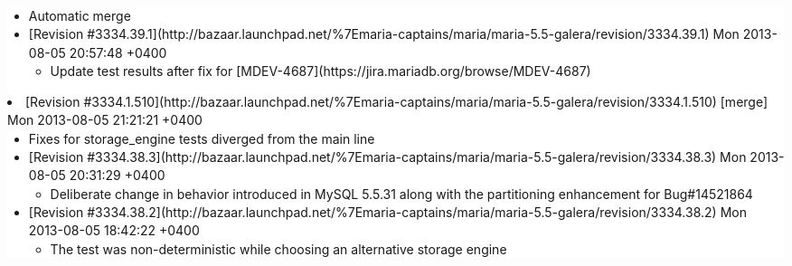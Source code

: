 <ul start="1"><li>Automatic merge
</li><li>[Revision #3334.39.1](http://bazaar.launchpad.net/%7Emaria-captains/maria/maria-5.5-galera/revision/3334.39.1)
    <span class="cstm-style datetime">Mon 2013-08-05 20:57:48 +0400</span>
<ul start="1"><li>Update test results after fix for [MDEV-4687](https://jira.mariadb.org/browse/MDEV-4687)
</li></ul>
</li></ul>
</li><li>[Revision #3334.1.510](http://bazaar.launchpad.net/%7Emaria-captains/maria/maria-5.5-galera/revision/3334.1.510) [merge]
   <span class="cstm-style datetime">Mon 2013-08-05 21:21:21 +0400</span>
<ul start="1"><li>Fixes for storage_engine tests diverged from the main line
</li><li>[Revision #3334.38.3](http://bazaar.launchpad.net/%7Emaria-captains/maria/maria-5.5-galera/revision/3334.38.3)
    <span class="cstm-style datetime">Mon 2013-08-05 20:31:29 +0400</span>
<ul start="1"><li>Deliberate change in behavior introduced in MySQL 5.5.31 along with the partitioning enhancement for Bug#14521864
</li></ul>
</li><li>[Revision #3334.38.2](http://bazaar.launchpad.net/%7Emaria-captains/maria/maria-5.5-galera/revision/3334.38.2)
    <span class="cstm-style datetime">Mon 2013-08-05 18:42:22 +0400</span>
<ul start="1"><li>The test was non-deterministic while choosing an alternative storage engine
</li></ul>
